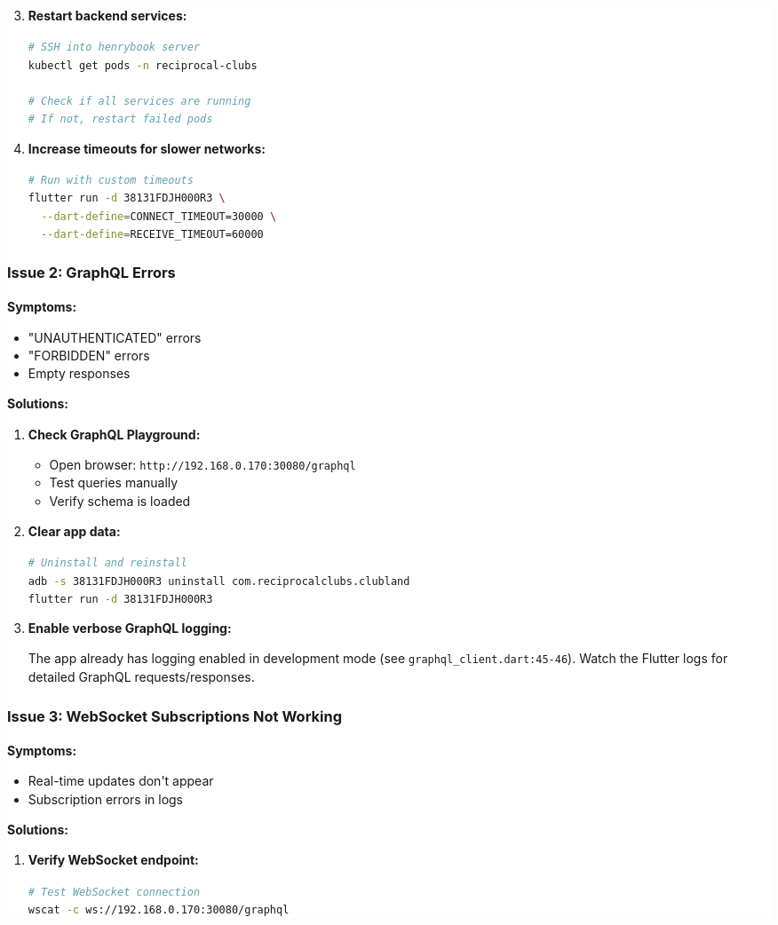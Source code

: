 3. **Restart backend services:**
   ```bash
   # SSH into henrybook server
   kubectl get pods -n reciprocal-clubs

   # Check if all services are running
   # If not, restart failed pods
   ```

4. **Increase timeouts for slower networks:**
   ```bash
   # Run with custom timeouts
   flutter run -d 38131FDJH000R3 \
     --dart-define=CONNECT_TIMEOUT=30000 \
     --dart-define=RECEIVE_TIMEOUT=60000
   ```

### Issue 2: GraphQL Errors

**Symptoms:**
- "UNAUTHENTICATED" errors
- "FORBIDDEN" errors
- Empty responses

**Solutions:**

1. **Check GraphQL Playground:**
   - Open browser: `http://192.168.0.170:30080/graphql`
   - Test queries manually
   - Verify schema is loaded

2. **Clear app data:**
   ```bash
   # Uninstall and reinstall
   adb -s 38131FDJH000R3 uninstall com.reciprocalclubs.clubland
   flutter run -d 38131FDJH000R3
   ```

3. **Enable verbose GraphQL logging:**

   The app already has logging enabled in development mode (see `graphql_client.dart:45-46`).
   Watch the Flutter logs for detailed GraphQL requests/responses.

### Issue 3: WebSocket Subscriptions Not Working

**Symptoms:**
- Real-time updates don't appear
- Subscription errors in logs

**Solutions:**

1. **Verify WebSocket endpoint:**
   ```bash
   # Test WebSocket connection
   wscat -c ws://192.168.0.170:30080/graphql
   ```
